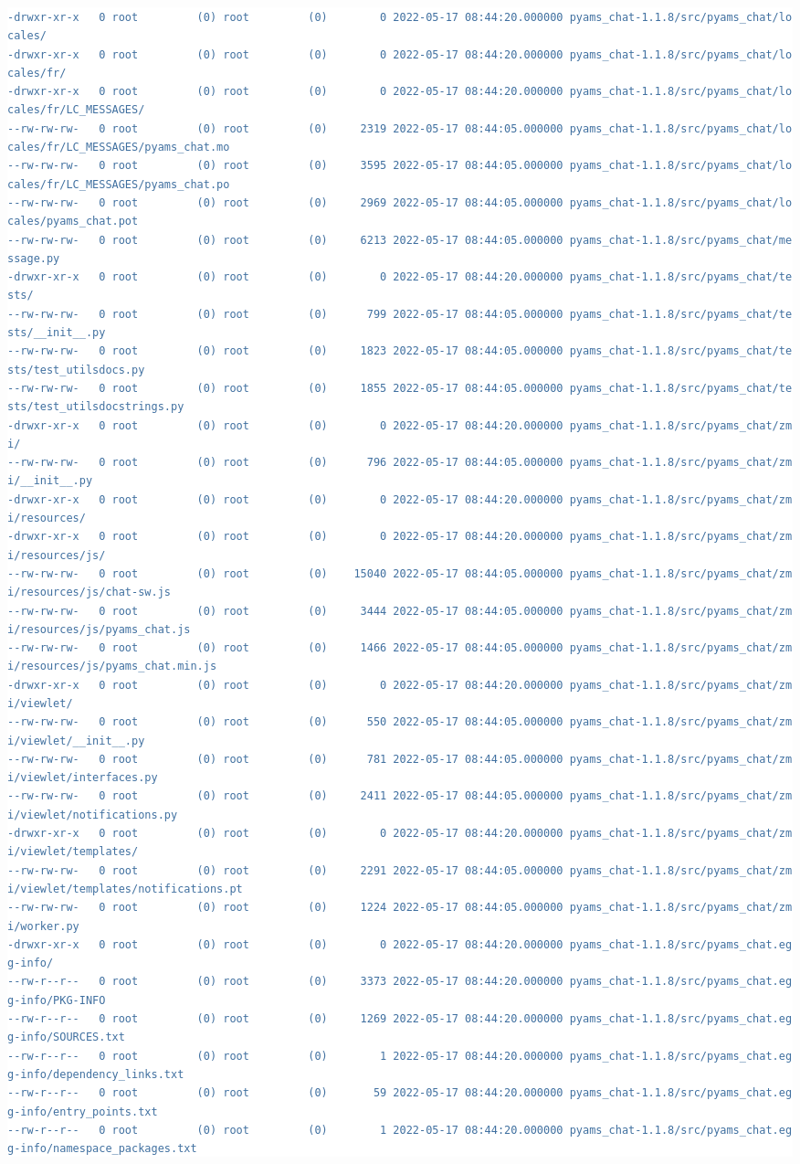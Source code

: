 ```diff
-drwxr-xr-x   0 root         (0) root         (0)        0 2022-05-17 08:44:20.000000 pyams_chat-1.1.8/src/pyams_chat/locales/
-drwxr-xr-x   0 root         (0) root         (0)        0 2022-05-17 08:44:20.000000 pyams_chat-1.1.8/src/pyams_chat/locales/fr/
-drwxr-xr-x   0 root         (0) root         (0)        0 2022-05-17 08:44:20.000000 pyams_chat-1.1.8/src/pyams_chat/locales/fr/LC_MESSAGES/
--rw-rw-rw-   0 root         (0) root         (0)     2319 2022-05-17 08:44:05.000000 pyams_chat-1.1.8/src/pyams_chat/locales/fr/LC_MESSAGES/pyams_chat.mo
--rw-rw-rw-   0 root         (0) root         (0)     3595 2022-05-17 08:44:05.000000 pyams_chat-1.1.8/src/pyams_chat/locales/fr/LC_MESSAGES/pyams_chat.po
--rw-rw-rw-   0 root         (0) root         (0)     2969 2022-05-17 08:44:05.000000 pyams_chat-1.1.8/src/pyams_chat/locales/pyams_chat.pot
--rw-rw-rw-   0 root         (0) root         (0)     6213 2022-05-17 08:44:05.000000 pyams_chat-1.1.8/src/pyams_chat/message.py
-drwxr-xr-x   0 root         (0) root         (0)        0 2022-05-17 08:44:20.000000 pyams_chat-1.1.8/src/pyams_chat/tests/
--rw-rw-rw-   0 root         (0) root         (0)      799 2022-05-17 08:44:05.000000 pyams_chat-1.1.8/src/pyams_chat/tests/__init__.py
--rw-rw-rw-   0 root         (0) root         (0)     1823 2022-05-17 08:44:05.000000 pyams_chat-1.1.8/src/pyams_chat/tests/test_utilsdocs.py
--rw-rw-rw-   0 root         (0) root         (0)     1855 2022-05-17 08:44:05.000000 pyams_chat-1.1.8/src/pyams_chat/tests/test_utilsdocstrings.py
-drwxr-xr-x   0 root         (0) root         (0)        0 2022-05-17 08:44:20.000000 pyams_chat-1.1.8/src/pyams_chat/zmi/
--rw-rw-rw-   0 root         (0) root         (0)      796 2022-05-17 08:44:05.000000 pyams_chat-1.1.8/src/pyams_chat/zmi/__init__.py
-drwxr-xr-x   0 root         (0) root         (0)        0 2022-05-17 08:44:20.000000 pyams_chat-1.1.8/src/pyams_chat/zmi/resources/
-drwxr-xr-x   0 root         (0) root         (0)        0 2022-05-17 08:44:20.000000 pyams_chat-1.1.8/src/pyams_chat/zmi/resources/js/
--rw-rw-rw-   0 root         (0) root         (0)    15040 2022-05-17 08:44:05.000000 pyams_chat-1.1.8/src/pyams_chat/zmi/resources/js/chat-sw.js
--rw-rw-rw-   0 root         (0) root         (0)     3444 2022-05-17 08:44:05.000000 pyams_chat-1.1.8/src/pyams_chat/zmi/resources/js/pyams_chat.js
--rw-rw-rw-   0 root         (0) root         (0)     1466 2022-05-17 08:44:05.000000 pyams_chat-1.1.8/src/pyams_chat/zmi/resources/js/pyams_chat.min.js
-drwxr-xr-x   0 root         (0) root         (0)        0 2022-05-17 08:44:20.000000 pyams_chat-1.1.8/src/pyams_chat/zmi/viewlet/
--rw-rw-rw-   0 root         (0) root         (0)      550 2022-05-17 08:44:05.000000 pyams_chat-1.1.8/src/pyams_chat/zmi/viewlet/__init__.py
--rw-rw-rw-   0 root         (0) root         (0)      781 2022-05-17 08:44:05.000000 pyams_chat-1.1.8/src/pyams_chat/zmi/viewlet/interfaces.py
--rw-rw-rw-   0 root         (0) root         (0)     2411 2022-05-17 08:44:05.000000 pyams_chat-1.1.8/src/pyams_chat/zmi/viewlet/notifications.py
-drwxr-xr-x   0 root         (0) root         (0)        0 2022-05-17 08:44:20.000000 pyams_chat-1.1.8/src/pyams_chat/zmi/viewlet/templates/
--rw-rw-rw-   0 root         (0) root         (0)     2291 2022-05-17 08:44:05.000000 pyams_chat-1.1.8/src/pyams_chat/zmi/viewlet/templates/notifications.pt
--rw-rw-rw-   0 root         (0) root         (0)     1224 2022-05-17 08:44:05.000000 pyams_chat-1.1.8/src/pyams_chat/zmi/worker.py
-drwxr-xr-x   0 root         (0) root         (0)        0 2022-05-17 08:44:20.000000 pyams_chat-1.1.8/src/pyams_chat.egg-info/
--rw-r--r--   0 root         (0) root         (0)     3373 2022-05-17 08:44:20.000000 pyams_chat-1.1.8/src/pyams_chat.egg-info/PKG-INFO
--rw-r--r--   0 root         (0) root         (0)     1269 2022-05-17 08:44:20.000000 pyams_chat-1.1.8/src/pyams_chat.egg-info/SOURCES.txt
--rw-r--r--   0 root         (0) root         (0)        1 2022-05-17 08:44:20.000000 pyams_chat-1.1.8/src/pyams_chat.egg-info/dependency_links.txt
--rw-r--r--   0 root         (0) root         (0)       59 2022-05-17 08:44:20.000000 pyams_chat-1.1.8/src/pyams_chat.egg-info/entry_points.txt
--rw-r--r--   0 root         (0) root         (0)        1 2022-05-17 08:44:20.000000 pyams_chat-1.1.8/src/pyams_chat.egg-info/namespace_packages.txt
```
